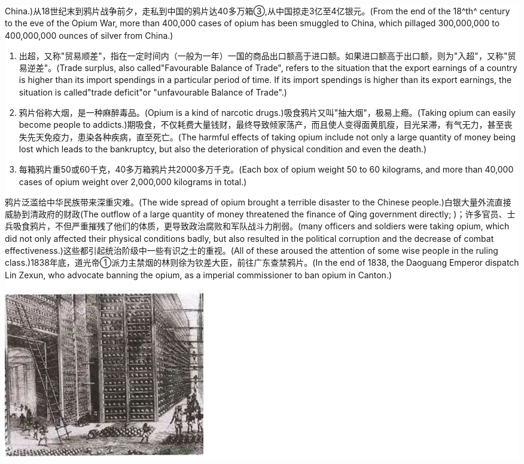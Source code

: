 China.)从18世纪末到鸦片战争前夕，走私到中国的鸦片达40多万箱③,从中国掠走3亿至4亿银元。(From
the end of the 18^th^ century to the eve of the Opium War, more than
400,000 cases of opium has been smuggled to China, which pillaged
300,000,000 to 400,000,000 ounces of silver from China.)

1.  出超，又称"贸易顺差"，指在一定时间内（一般为一年）一国的商品出口额高于进口额。如果进口额高于出口额，则为"入超"，又称"贸易逆差"。(Trade
    surplus, also called"Favourable Balance of Trade", refers to the
    situation that the export earnings of a country is higher than its
    import spendings in a particular period of time. If its import
    spendings is higher than its export earnings, the situation is
    called"trade deficit"or "unfavourable Balance of Trade".)

2.  鸦片俗称大烟，是一种麻醉毒品。(Opium is a kind of narcotic
    drugs.)吸食鸦片又叫"抽大烟"，极易上瘾。(Taking opium can easily
    become people to
    addicts.)期吸食，不仅耗费大量钱财，最终导致倾家荡产，而且使人变得面黄肌瘦，目光呆滞，有气无力，甚至丧失先天免疫力，患染各种疾病，直至死亡。(The
    harmful effects of taking opium include not only a large quantity of
    money being lost which leads to the bankruptcy, but also the
    deterioration of physical condition and even the death.)

3.  每箱鸦片重50或60千克，40多万箱鸦片共2000多万千克。(Each box of opium
    weight 50 to 60 kilograms, and more than 40,000 cases of opium
    weight over 2,000,000 kilograms in total.)

鸦片泛滥给中华民族带来深重灾难。(The wide spread of opium brought a
terrible disaster to the Chinese
people.)白银大量外流直接威胁到清政府的财政(The outflow of a large
quantity of money threatened the finance of Qing government directly;
)；许多官员、士兵吸食鸦片，不但严重摧残了他们的体质，更导致政治腐败和军队战斗力削弱。(many
officers and soldiers were taking opium, which did not only affected
their physical conditions badly, but also resulted in the political
corruption and the decrease of combat
effectiveness.)这些都引起统治阶级中一些有识之士的重视。(All of these
aroused the attention of some wise people in the ruling
class.)1838年底，道光帝①派力主禁烟的林则徐为钦差大臣，前往广东查禁鸦片。(In
the end of 1838, the Daoguang Emperor dispatch Lin Zexun, who advocate
banning the opium, as a imperial commissioner to ban opium in Canton.)

![](_media/2鸦片战争/图片1.jpg)
